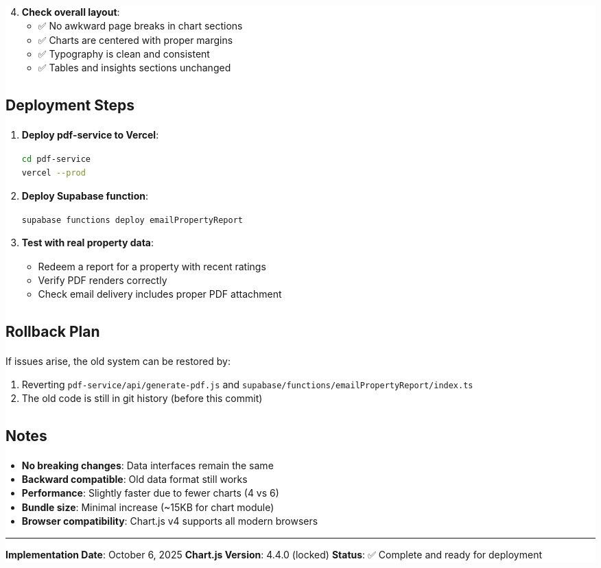4. **Check overall layout**:
   - ✅ No awkward page breaks in chart sections
   - ✅ Charts are centered with proper margins
   - ✅ Typography is clean and consistent
   - ✅ Tables and insights sections unchanged

## Deployment Steps

1. **Deploy pdf-service to Vercel**:
   ```bash
   cd pdf-service
   vercel --prod
   ```

2. **Deploy Supabase function**:
   ```bash
   supabase functions deploy emailPropertyReport
   ```

3. **Test with real property data**:
   - Redeem a report for a property with recent ratings
   - Verify PDF renders correctly
   - Check email delivery includes proper PDF attachment

## Rollback Plan

If issues arise, the old system can be restored by:
1. Reverting `pdf-service/api/generate-pdf.js` and `supabase/functions/emailPropertyReport/index.ts`
2. The old code is still in git history (before this commit)

## Notes

- **No breaking changes**: Data interfaces remain the same
- **Backward compatible**: Old data format still works
- **Performance**: Slightly faster due to fewer charts (4 vs 6)
- **Bundle size**: Minimal increase (~15KB for chart module)
- **Browser compatibility**: Chart.js v4 supports all modern browsers

---

**Implementation Date**: October 6, 2025
**Chart.js Version**: 4.4.0 (locked)
**Status**: ✅ Complete and ready for deployment
